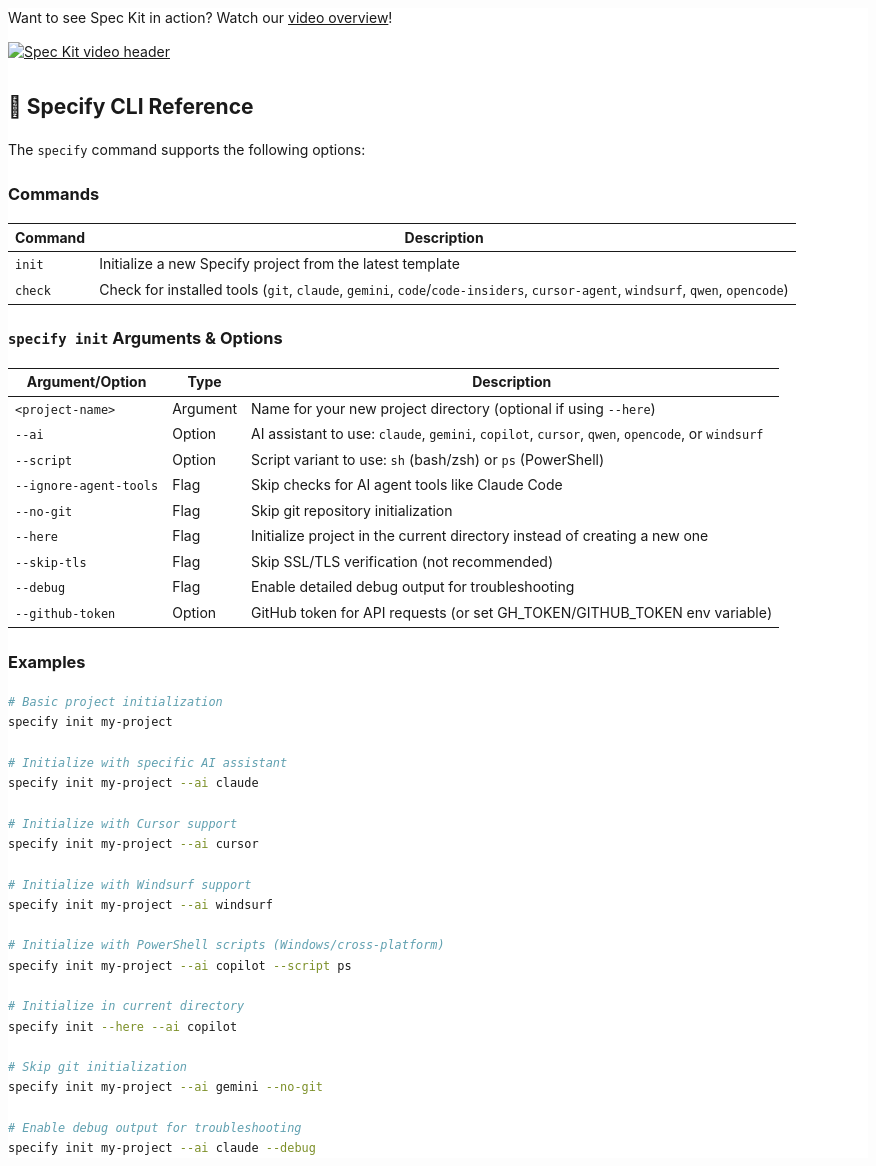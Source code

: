 Want to see Spec Kit in action? Watch our [video overview](https://www.youtube.com/watch?v=a9eR1xsfvHg&pp=0gcJCckJAYcqIYzv)!

[![Spec Kit video header](/media/spec-kit-video-header.jpg)](https://www.youtube.com/watch?v=a9eR1xsfvHg&pp=0gcJCckJAYcqIYzv)

## 🔧 Specify CLI Reference

The `specify` command supports the following options:

### Commands

| Command     | Description                                                    |
|-------------|----------------------------------------------------------------|
| `init`      | Initialize a new Specify project from the latest template      |
| `check`     | Check for installed tools (`git`, `claude`, `gemini`, `code`/`code-insiders`, `cursor-agent`, `windsurf`, `qwen`, `opencode`) |

### `specify init` Arguments & Options

| Argument/Option        | Type     | Description                                                                  |
|------------------------|----------|------------------------------------------------------------------------------|
| `<project-name>`       | Argument | Name for your new project directory (optional if using `--here`)            |
| `--ai`                 | Option   | AI assistant to use: `claude`, `gemini`, `copilot`, `cursor`, `qwen`, `opencode`, or `windsurf` |
| `--script`             | Option   | Script variant to use: `sh` (bash/zsh) or `ps` (PowerShell)                 |
| `--ignore-agent-tools` | Flag     | Skip checks for AI agent tools like Claude Code                             |
| `--no-git`             | Flag     | Skip git repository initialization                                          |
| `--here`               | Flag     | Initialize project in the current directory instead of creating a new one   |
| `--skip-tls`           | Flag     | Skip SSL/TLS verification (not recommended)                                 |
| `--debug`              | Flag     | Enable detailed debug output for troubleshooting                            |
| `--github-token`       | Option   | GitHub token for API requests (or set GH_TOKEN/GITHUB_TOKEN env variable)  |

### Examples

```bash
# Basic project initialization
specify init my-project

# Initialize with specific AI assistant
specify init my-project --ai claude

# Initialize with Cursor support
specify init my-project --ai cursor

# Initialize with Windsurf support
specify init my-project --ai windsurf

# Initialize with PowerShell scripts (Windows/cross-platform)
specify init my-project --ai copilot --script ps

# Initialize in current directory
specify init --here --ai copilot

# Skip git initialization
specify init my-project --ai gemini --no-git

# Enable debug output for troubleshooting
specify init my-project --ai claude --debug
```